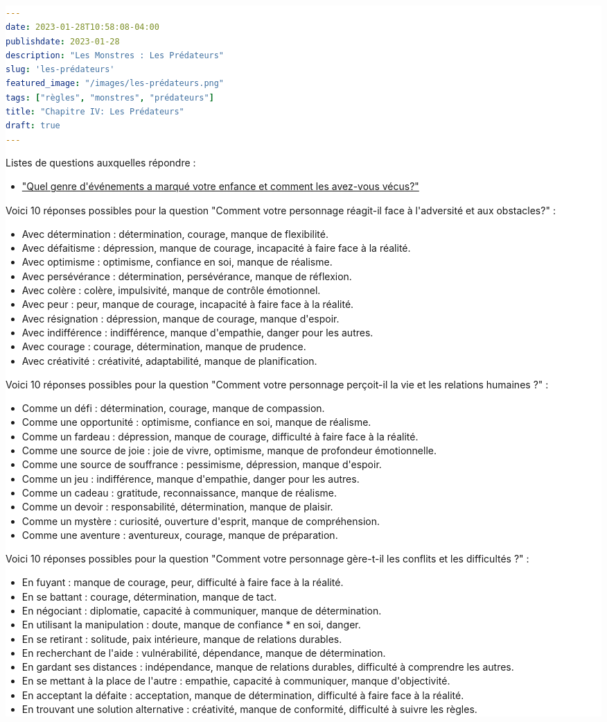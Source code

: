 ```yaml
---
date: 2023-01-28T10:58:08-04:00
publishdate: 2023-01-28
description: "Les Monstres : Les Prédateurs"
slug: 'les-prédateurs'
featured_image: "/images/les-prédateurs.png"
tags: ["règles", "monstres", "prédateurs"]
title: "Chapitre IV: Les Prédateurs"
draft: true
---
```


Listes de questions auxquelles répondre :
* ["Quel genre d'événements a marqué votre enfance et comment les avez-vous vécus?"](evenements-marque-enfance.md)

Voici 10 réponses possibles pour la question "Comment votre personnage réagit-il face à l'adversité et aux obstacles?" :  
* Avec détermination : détermination, courage, manque de flexibilité.
* Avec défaitisme : dépression, manque de courage, incapacité à faire face à la réalité.
* Avec optimisme : optimisme, confiance en soi, manque de réalisme.
* Avec persévérance : détermination, persévérance, manque de réflexion.
* Avec colère : colère, impulsivité, manque de contrôle émotionnel.
* Avec peur : peur, manque de courage, incapacité à faire face à la réalité.
* Avec résignation : dépression, manque de courage, manque d'espoir.
* Avec indifférence : indifférence, manque d'empathie, danger pour les autres.
* Avec courage : courage, détermination, manque de prudence.
* Avec créativité : créativité, adaptabilité, manque de planification.

Voici 10 réponses possibles pour la question "Comment votre personnage perçoit-il la vie et les relations humaines ?" :  
* Comme un défi : détermination, courage, manque de compassion.
* Comme une opportunité : optimisme, confiance en soi, manque de réalisme.
* Comme un fardeau : dépression, manque de courage, difficulté à faire face à la réalité.
* Comme une source de joie : joie de vivre, optimisme, manque de profondeur émotionnelle.
* Comme une source de souffrance : pessimisme, dépression, manque d'espoir.
* Comme un jeu : indifférence, manque d'empathie, danger pour les autres.
* Comme un cadeau : gratitude, reconnaissance, manque de réalisme.
* Comme un devoir : responsabilité, détermination, manque de plaisir.
* Comme un mystère : curiosité, ouverture d'esprit, manque de compréhension.
* Comme une aventure : aventureux, courage, manque de préparation.

Voici 10 réponses possibles pour la question "Comment votre personnage gère-t-il les conflits et les difficultés ?" :  
* En fuyant : manque de courage, peur, difficulté à faire face à la réalité.
* En se battant : courage, détermination, manque de tact.
* En négociant : diplomatie, capacité à communiquer, manque de détermination.
* En utilisant la manipulation : doute, manque de confiance * en soi, danger.
* En se retirant : solitude, paix intérieure, manque de relations durables.
* En recherchant de l'aide : vulnérabilité, dépendance, manque de détermination.
* En gardant ses distances : indépendance, manque de relations durables, difficulté à comprendre les autres.
* En se mettant à la place de l'autre : empathie, capacité à communiquer, manque d'objectivité.
* En acceptant la défaite : acceptation, manque de détermination, difficulté à faire face à la réalité.
* En trouvant une solution alternative : créativité, manque de conformité, difficulté à suivre les règles.

